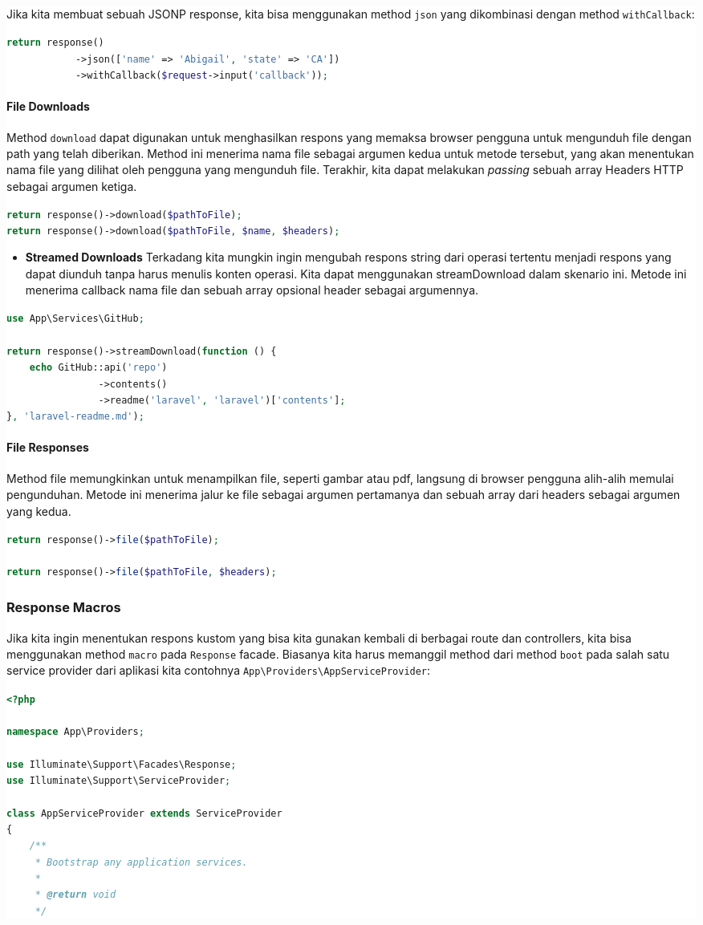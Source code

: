Jika kita membuat sebuah JSONP response, kita bisa menggunakan method ``json`` yang dikombinasi dengan method ``withCallback``:

```php
return response()
            ->json(['name' => 'Abigail', 'state' => 'CA'])
            ->withCallback($request->input('callback'));
```

#### File Downloads
Method ``download`` dapat digunakan untuk menghasilkan respons yang memaksa browser pengguna untuk mengunduh file dengan path yang telah diberikan. Method ini menerima nama file sebagai argumen kedua untuk metode tersebut, yang akan menentukan nama file yang dilihat oleh pengguna yang mengunduh file. Terakhir, kita dapat melakukan <i>passing</i> sebuah array Headers HTTP sebagai argumen ketiga.

```php
return response()->download($pathToFile);
return response()->download($pathToFile, $name, $headers);
```

- <b>Streamed Downloads</b>
Terkadang kita mungkin ingin mengubah respons string dari operasi tertentu menjadi respons yang dapat diunduh tanpa harus menulis konten operasi. Kita dapat menggunakan streamDownload dalam skenario ini. Metode ini menerima callback nama file dan sebuah array opsional header sebagai argumennya.

```php
use App\Services\GitHub;

return response()->streamDownload(function () {
    echo GitHub::api('repo')
                ->contents()
                ->readme('laravel', 'laravel')['contents'];
}, 'laravel-readme.md');
```


#### File Responses
Method file memungkinkan untuk menampilkan file, seperti gambar atau pdf, langsung di browser pengguna alih-alih memulai pengunduhan. Metode ini menerima jalur ke file sebagai argumen pertamanya dan sebuah array dari headers sebagai argumen yang kedua.

```php
return response()->file($pathToFile);

return response()->file($pathToFile, $headers);
```

### Response Macros
Jika kita ingin menentukan respons kustom yang bisa kita gunakan kembali di berbagai route dan controllers, kita bisa menggunakan method ``macro`` pada ``Response`` facade. Biasanya kita harus memanggil method dari method ``boot`` pada salah satu service provider dari aplikasi kita contohnya ``App\Providers\AppServiceProvider``:

```php
<?php

namespace App\Providers;

use Illuminate\Support\Facades\Response;
use Illuminate\Support\ServiceProvider;

class AppServiceProvider extends ServiceProvider
{
    /**
     * Bootstrap any application services.
     *
     * @return void
     */
```